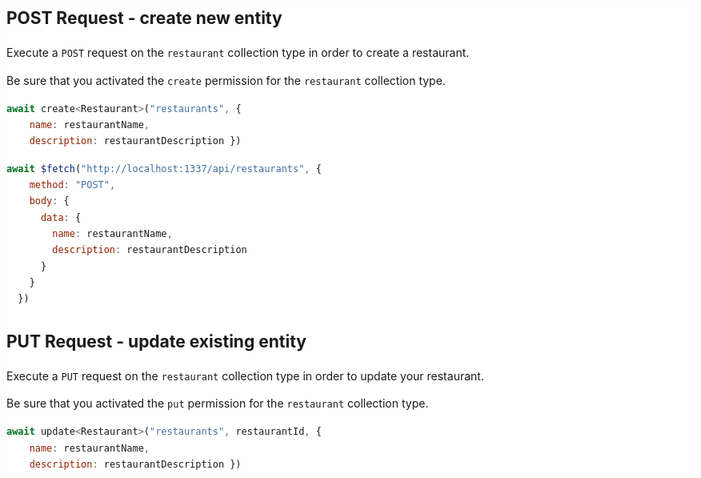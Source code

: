 </Response>

## POST Request - create new entity

Execute a `POST` request on the `restaurant` collection type in order to create a restaurant.

Be sure that you activated the `create` permission for the `restaurant` collection type.

<Tabs groupid="@nuxtjs/strapi-fetch">

<TabItem value="@nuxtjs/strapi" label="@nuxtjs/strapi">

<Request title="Example POST request with @nuxtjs/strapi">

```js
await create<Restaurant>("restaurants", { 
    name: restaurantName, 
    description: restaurantDescription })
```

</Request>

</TabItem>

<TabItem value="fetch" label="fetch">

<Request title="Example POST request with $fetch">

```js
await $fetch("http://localhost:1337/api/restaurants", {
    method: "POST",
    body: {
      data: {
        name: restaurantName,
        description: restaurantDescription
      }
    }
  })
```

</Request>
</TabItem>

</Tabs>

## PUT Request - update existing entity

Execute a `PUT` request on the `restaurant` collection type in order to update your restaurant.

Be sure that you activated the `put` permission for the `restaurant` collection type.

<Tabs groupid="@nuxtjs/strapi-fetch">

<TabItem value="@nuxtjs/strapi" label="@nuxtjs/strapi">

<Request title="Example PUT request with @nuxtjs/strapi">

```js
await update<Restaurant>("restaurants", restaurantId, { 
    name: restaurantName, 
    description: restaurantDescription })
```
